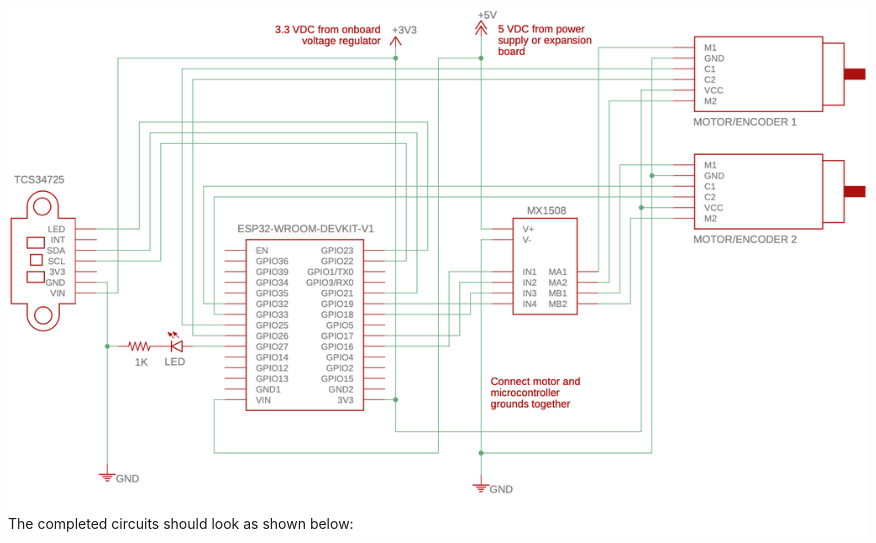    ![Exercise 4 drive schematic](docs/Lab5_4_drive_schematic.png)
   
   The completed circuits should look as shown below: